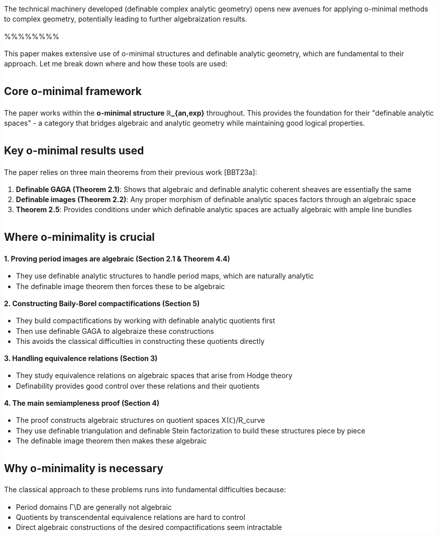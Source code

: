 The technical machinery developed (definable complex analytic geometry) opens new avenues for applying o-minimal methods to complex geometry, potentially leading to further algebraization results.

%%%%%%%%

This paper makes extensive use of o-minimal structures and definable analytic geometry, which are fundamental to their approach. Let me break down where and how these tools are used:

## Core o-minimal framework

The paper works within the **o-minimal structure ℝ_{an,exp}** throughout. This provides the foundation for their "definable analytic spaces" - a category that bridges algebraic and analytic geometry while maintaining good logical properties.

## Key o-minimal results used

The paper relies on three main theorems from their previous work [BBT23a]:

1. **Definable GAGA (Theorem 2.1)**: Shows that algebraic and definable analytic coherent sheaves are essentially the same
2. **Definable images (Theorem 2.2)**: Any proper morphism of definable analytic spaces factors through an algebraic space  
3. **Theorem 2.5**: Provides conditions under which definable analytic spaces are actually algebraic with ample line bundles

## Where o-minimality is crucial

**1. Proving period images are algebraic (Section 2.1 & Theorem 4.4)**
- They use definable analytic structures to handle period maps, which are naturally analytic
- The definable image theorem then forces these to be algebraic

**2. Constructing Baily-Borel compactifications (Section 5)**
- They build compactifications by working with definable analytic quotients first
- Then use definable GAGA to algebraize these constructions
- This avoids the classical difficulties in constructing these quotients directly

**3. Handling equivalence relations (Section 3)**
- They study equivalence relations on algebraic spaces that arise from Hodge theory
- Definability provides good control over these relations and their quotients

**4. The main semiampleness proof (Section 4)**
- The proof constructs algebraic structures on quotient spaces X(ℂ)/R_curve
- They use definable triangulation and definable Stein factorization to build these structures piece by piece
- The definable image theorem then makes these algebraic

## Why o-minimality is necessary

The classical approach to these problems runs into fundamental difficulties because:
- Period domains Γ\D are generally not algebraic
- Quotients by transcendental equivalence relations are hard to control
- Direct algebraic constructions of the desired compactifications seem intractable
